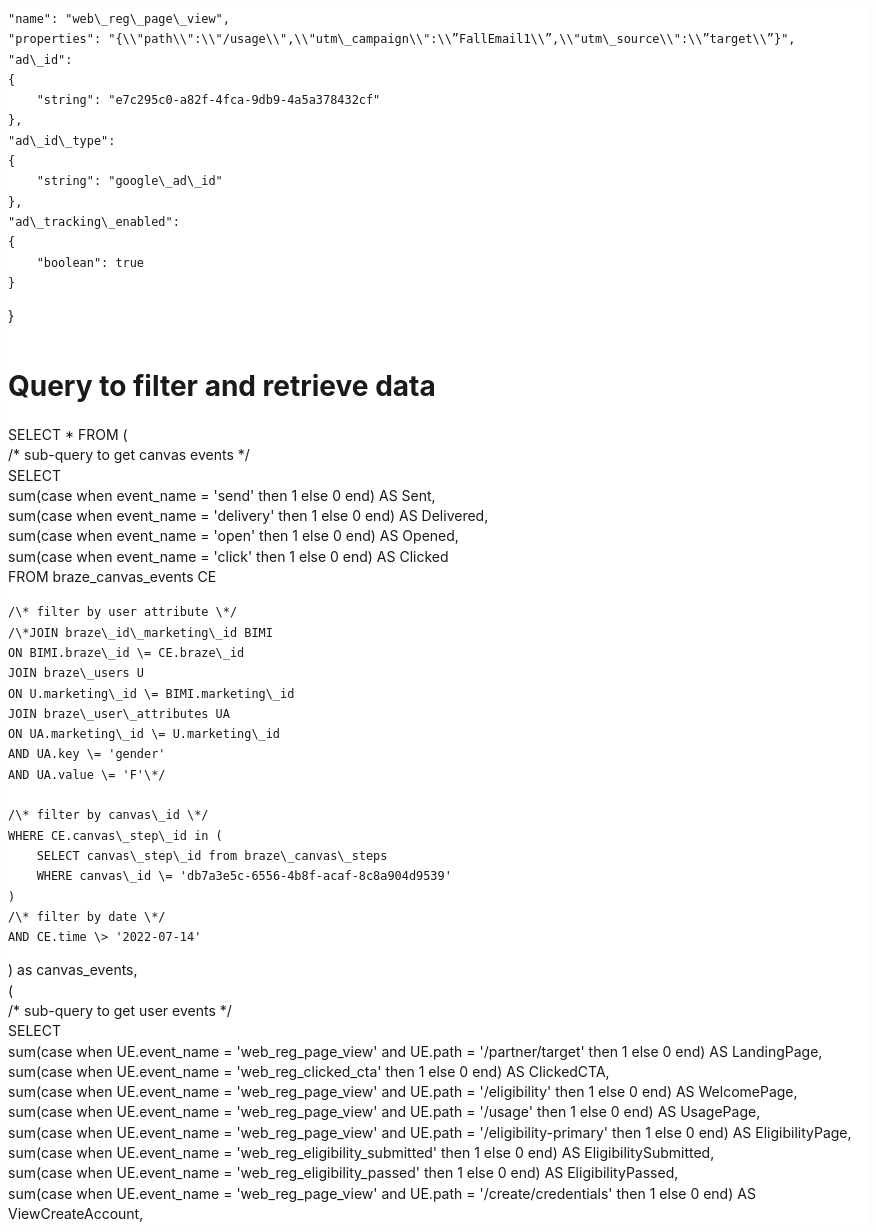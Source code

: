 	"name": "web\_reg\_page\_view",  
	"properties": "{\\"path\\":\\"/usage\\",\\"utm\_campaign\\":\\”FallEmail1\\”,\\"utm\_source\\":\\”target\\”}",  
	"ad\_id":  
	{  
		"string": "e7c295c0-a82f-4fca-9db9-4a5a378432cf"  
	},  
	"ad\_id\_type":  
	{  
		"string": "google\_ad\_id"  
	},  
	"ad\_tracking\_enabled":  
	{  
		"boolean": true  
	}  
}

# Query to filter and retrieve data

SELECT \* FROM (  
	/\* sub-query to get canvas events \*/  
	SELECT  
		sum(case when event\_name \= 'send' then 1 else 0 end) AS Sent,  
		sum(case when event\_name \= 'delivery' then 1 else 0 end) AS Delivered,  
		sum(case when event\_name \= 'open' then 1 else 0 end) AS Opened,  
		sum(case when event\_name \= 'click' then 1 else 0 end) AS Clicked  
	FROM braze\_canvas\_events CE  
	  
	/\* filter by user attribute \*/  
	/\*JOIN braze\_id\_marketing\_id BIMI  
	ON BIMI.braze\_id \= CE.braze\_id  
	JOIN braze\_users U  
	ON U.marketing\_id \= BIMI.marketing\_id  
	JOIN braze\_user\_attributes UA  
	ON UA.marketing\_id \= U.marketing\_id  
	AND UA.key \= 'gender'  
	AND UA.value \= 'F'\*/  
	  
	/\* filter by canvas\_id \*/  
	WHERE CE.canvas\_step\_id in (  
		SELECT canvas\_step\_id from braze\_canvas\_steps  
		WHERE canvas\_id \= 'db7a3e5c-6556-4b8f-acaf-8c8a904d9539'  
	)  
	/\* filter by date \*/  
	AND CE.time \> '2022-07-14'  
) as canvas\_events,  
(  
	/\* sub-query to get user events \*/  
	SELECT  
		sum(case when UE.event\_name \= 'web\_reg\_page\_view' and UE.path \= '/partner/target' then 1 else 0 end) AS LandingPage,  
		sum(case when UE.event\_name \= 'web\_reg\_clicked\_cta' then 1 else 0 end) AS ClickedCTA,  
		sum(case when UE.event\_name \= 'web\_reg\_page\_view' and UE.path \= '/eligibility' then 1 else 0 end) AS WelcomePage,  
		sum(case when UE.event\_name \= 'web\_reg\_page\_view' and UE.path \= '/usage' then 1 else 0 end) AS UsagePage,  
		sum(case when UE.event\_name \= 'web\_reg\_page\_view' and UE.path \= '/eligibility-primary' then 1 else 0 end) AS EligibilityPage,  
		sum(case when UE.event\_name \= 'web\_reg\_eligibility\_submitted' then 1 else 0 end) AS EligibilitySubmitted,  
		sum(case when UE.event\_name \= 'web\_reg\_eligibility\_passed' then 1 else 0 end) AS EligibilityPassed,  
		sum(case when UE.event\_name \= 'web\_reg\_page\_view' and UE.path \= '/create/credentials' then 1 else 0 end) AS ViewCreateAccount,  